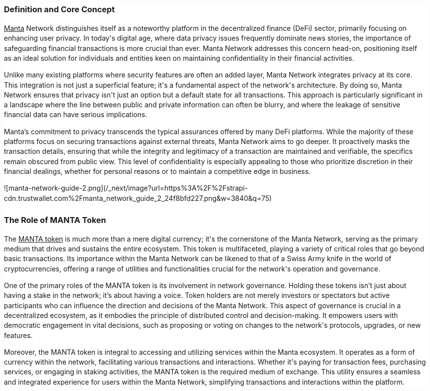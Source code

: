### Definition and Core Concept

[Manta](https://trustwallet.com/manta-wallet) Network distinguishes itself as
a noteworthy platform in the decentralized finance (DeFi) sector, primarily
focusing on enhancing user privacy. In today's digital age, where data privacy
issues frequently dominate news stories, the importance of safeguarding
financial transactions is more crucial than ever. Manta Network addresses this
concern head-on, positioning itself as an ideal solution for individuals and
entities keen on maintaining confidentiality in their financial activities.

Unlike many existing platforms where security features are often an added
layer, Manta Network integrates privacy at its core. This integration is not
just a superficial feature; it's a fundamental aspect of the network's
architecture. By doing so, Manta Network ensures that privacy isn't just an
option but a default state for all transactions. This approach is particularly
significant in a landscape where the line between public and private
information can often be blurry, and where the leakage of sensitive financial
data can have serious implications.

Manta’s commitment to privacy transcends the typical assurances offered by
many DeFi platforms. While the majority of these platforms focus on securing
transactions against external threats, Manta Network aims to go deeper. It
proactively masks the transaction details, ensuring that while the integrity
and legitimacy of a transaction are maintained and verifiable, the specifics
remain obscured from public view. This level of confidentiality is especially
appealing to those who prioritize discretion in their financial dealings,
whether for personal reasons or to maintain a competitive edge in business.

![manta-network-guide-2.png](/_next/image?url=https%3A%2F%2Fstrapi-
cdn.trustwallet.com%2Fmanta_network_guide_2_24f8bfd227.png&w=3840&q=75)

### The Role of MANTA Token

The [MANTA token](https://trustwallet.com/manta-wallet) is much more than a
mere digital currency; it's the cornerstone of the Manta Network, serving as
the primary medium that drives and sustains the entire ecosystem. This token
is multifaceted, playing a variety of critical roles that go beyond basic
transactions. Its importance within the Manta Network can be likened to that
of a Swiss Army knife in the world of cryptocurrencies, offering a range of
utilities and functionalities crucial for the network's operation and
governance.

One of the primary roles of the MANTA token is its involvement in network
governance. Holding these tokens isn’t just about having a stake in the
network; it’s about having a voice. Token holders are not merely investors or
spectators but active participants who can influence the direction and
decisions of the Manta Network. This aspect of governance is crucial in a
decentralized ecosystem, as it embodies the principle of distributed control
and decision-making. It empowers users with democratic engagement in vital
decisions, such as proposing or voting on changes to the network's protocols,
upgrades, or new features.

Moreover, the MANTA token is integral to accessing and utilizing services
within the Manta ecosystem. It operates as a form of currency within the
network, facilitating various transactions and interactions. Whether it's
paying for transaction fees, purchasing services, or engaging in staking
activities, the MANTA token is the required medium of exchange. This utility
ensures a seamless and integrated experience for users within the Manta
Network, simplifying transactions and interactions within the platform.
